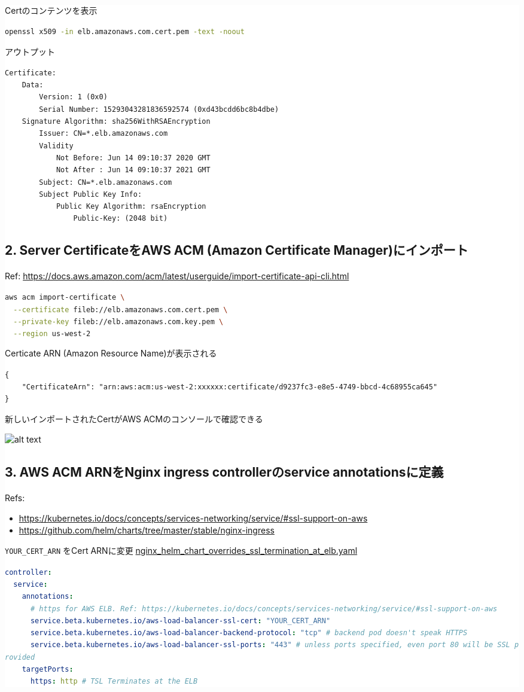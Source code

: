 Certのコンテンツを表示
```sh
openssl x509 -in elb.amazonaws.com.cert.pem -text -noout
```

アウトプット
```
Certificate:
    Data:
        Version: 1 (0x0)
        Serial Number: 15293043281836592574 (0xd43bcdd6bc8b4dbe)
    Signature Algorithm: sha256WithRSAEncryption
        Issuer: CN=*.elb.amazonaws.com
        Validity
            Not Before: Jun 14 09:10:37 2020 GMT
            Not After : Jun 14 09:10:37 2021 GMT
        Subject: CN=*.elb.amazonaws.com
        Subject Public Key Info:
            Public Key Algorithm: rsaEncryption
                Public-Key: (2048 bit)
```

## 2. Server CertificateをAWS ACM (Amazon Certificate Manager)にインポート
Ref: https://docs.aws.amazon.com/acm/latest/userguide/import-certificate-api-cli.html

```bash
aws acm import-certificate \
  --certificate fileb://elb.amazonaws.com.cert.pem \
  --private-key fileb://elb.amazonaws.com.key.pem \
  --region us-west-2
```

Certicate ARN (Amazon Resource Name)が表示される
```
{
    "CertificateArn": "arn:aws:acm:us-west-2:xxxxxx:certificate/d9237fc3-e8e5-4749-bbcd-4c68955ca645"
}
```

新しいインポートされたCertがAWS ACMのコンソールで確認できる

![alt text](../imgs/acm_console.png "K8s Ingress")


## 3. AWS ACM ARNをNginx ingress controllerのservice annotationsに定義
Refs:
- https://kubernetes.io/docs/concepts/services-networking/service/#ssl-support-on-aws
- https://github.com/helm/charts/tree/master/stable/nginx-ingress

`YOUR_CERT_ARN` をCert ARNに変更 [nginx_helm_chart_overrides_ssl_termination_at_elb.yaml](nginx_helm_chart_overrides_ssl_termination_at_elb.yaml)
```yaml
controller:
  service:
    annotations:
      # https for AWS ELB. Ref: https://kubernetes.io/docs/concepts/services-networking/service/#ssl-support-on-aws
      service.beta.kubernetes.io/aws-load-balancer-ssl-cert: "YOUR_CERT_ARN"
      service.beta.kubernetes.io/aws-load-balancer-backend-protocol: "tcp" # backend pod doesn't speak HTTPS
      service.beta.kubernetes.io/aws-load-balancer-ssl-ports: "443" # unless ports specified, even port 80 will be SSL provided
    targetPorts:
      https: http # TSL Terminates at the ELB
```